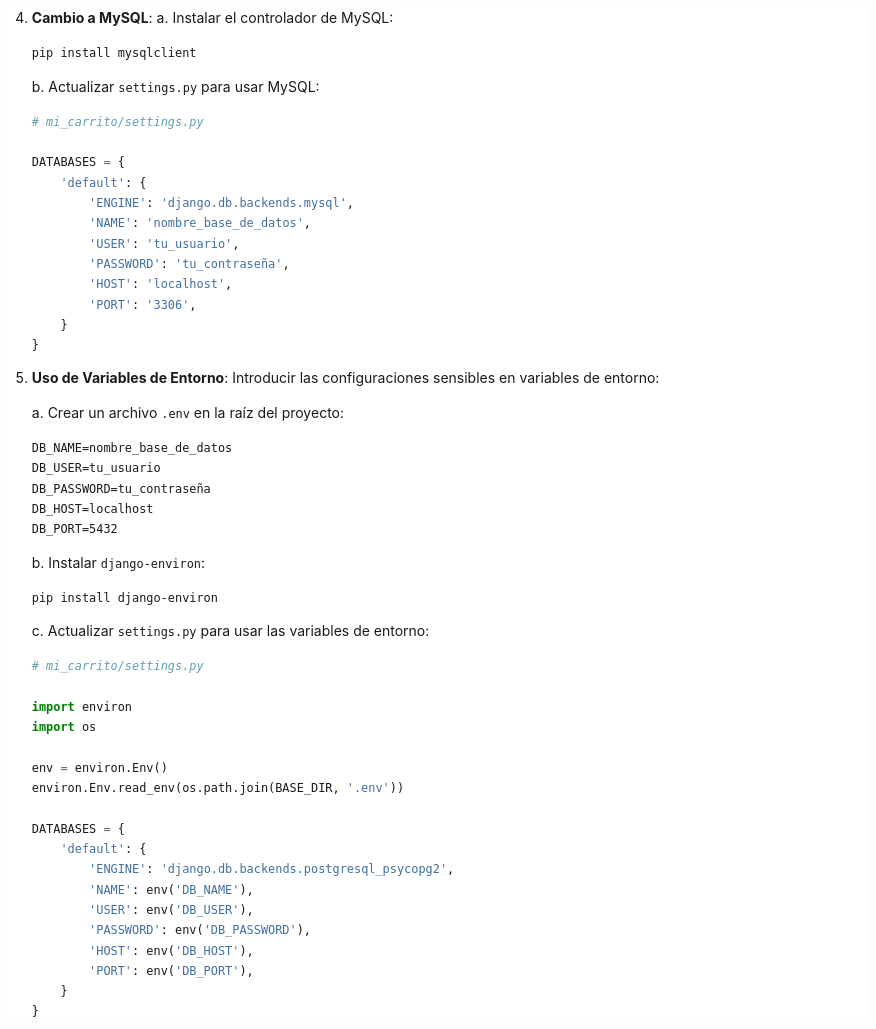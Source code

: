4. **Cambio a MySQL**:
   a. Instalar el controlador de MySQL:

   ```bash
   pip install mysqlclient
   ```

   b. Actualizar `settings.py` para usar MySQL:

   ```python
   # mi_carrito/settings.py

   DATABASES = {
       'default': {
           'ENGINE': 'django.db.backends.mysql',
           'NAME': 'nombre_base_de_datos',
           'USER': 'tu_usuario',
           'PASSWORD': 'tu_contraseña',
           'HOST': 'localhost',
           'PORT': '3306',
       }
   }
   ```

5. **Uso de Variables de Entorno**:
   Introducir las configuraciones sensibles en variables de entorno:

   a. Crear un archivo `.env` en la raíz del proyecto:

   ```env
   DB_NAME=nombre_base_de_datos
   DB_USER=tu_usuario
   DB_PASSWORD=tu_contraseña
   DB_HOST=localhost
   DB_PORT=5432
   ```

   b. Instalar `django-environ`:

   ```bash
   pip install django-environ
   ```

   c. Actualizar `settings.py` para usar las variables de entorno:

   ```python
   # mi_carrito/settings.py

   import environ
   import os

   env = environ.Env()
   environ.Env.read_env(os.path.join(BASE_DIR, '.env'))

   DATABASES = {
       'default': {
           'ENGINE': 'django.db.backends.postgresql_psycopg2',
           'NAME': env('DB_NAME'),
           'USER': env('DB_USER'),
           'PASSWORD': env('DB_PASSWORD'),
           'HOST': env('DB_HOST'),
           'PORT': env('DB_PORT'),
       }
   }
   ```

